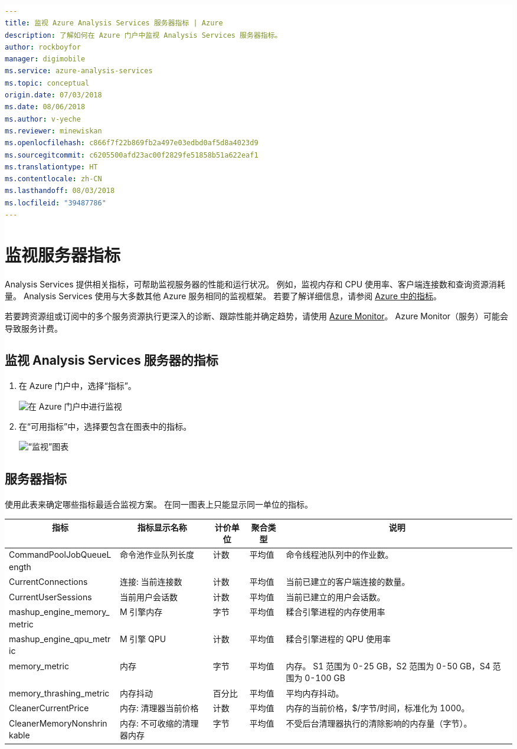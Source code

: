 ```yaml
---
title: 监视 Azure Analysis Services 服务器指标 | Azure
description: 了解如何在 Azure 门户中监视 Analysis Services 服务器指标。
author: rockboyfor
manager: digimobile
ms.service: azure-analysis-services
ms.topic: conceptual
origin.date: 07/03/2018
ms.date: 08/06/2018
ms.author: v-yeche
ms.reviewer: minewiskan
ms.openlocfilehash: c866f7f22b869fb2a497e03edbd0af5d8a4023d9
ms.sourcegitcommit: c6205500afd23ac00f2829fe51858b51a622eaf1
ms.translationtype: HT
ms.contentlocale: zh-CN
ms.lasthandoff: 08/03/2018
ms.locfileid: "39487786"
---
```

# <a name="monitor-server-metrics"></a>监视服务器指标

Analysis Services 提供相关指标，可帮助监视服务器的性能和运行状况。 例如，监视内存和 CPU 使用率、客户端连接数和查询资源消耗量。 Analysis Services 使用与大多数其他 Azure 服务相同的监视框架。 若要了解详细信息，请参阅 [Azure 中的指标](../monitoring-and-diagnostics/insights-how-to-customize-monitoring.md)。

若要跨资源组或订阅中的多个服务资源执行更深入的诊断、跟踪性能并确定趋势，请使用 [Azure Monitor](https://www.azure.cn/home/features/monitor/)。 Azure Monitor（服务）可能会导致服务计费。

## <a name="to-monitor-metrics-for-an-analysis-services-server"></a>监视 Analysis Services 服务器的指标

1. 在 Azure 门户中，选择“指标”。

    ![在 Azure 门户中进行监视](./media/analysis-services-monitor/aas-monitor-portal.png)

2. 在“可用指标”中，选择要包含在图表中的指标。 

    ![“监视”图表](./media/analysis-services-monitor/aas-monitor-chart.png)

<a name="server-metrics"></a>
## <a name="server-metrics"></a>服务器指标
使用此表来确定哪些指标最适合监视方案。 在同一图表上只能显示同一单位的指标。

|指标|指标显示名称|计价单位|聚合类型|说明|
|---|---|---|---|---|
|CommandPoolJobQueueLength|命令池作业队列长度|计数|平均值|命令线程池队列中的作业数。|
|CurrentConnections|连接: 当前连接数|计数|平均值|当前已建立的客户端连接的数量。|
|CurrentUserSessions|当前用户会话数|计数|平均值|当前已建立的用户会话数。|
|mashup_engine_memory_metric|M 引擎内存|字节|平均值|糅合引擎进程的内存使用率|
|mashup_engine_qpu_metric|M 引擎 QPU|计数|平均值|糅合引擎进程的 QPU 使用率|
|memory_metric|内存|字节|平均值|内存。 S1 范围为 0-25 GB，S2 范围为 0-50 GB，S4 范围为 0-100 GB|
|memory_thrashing_metric|内存抖动|百分比|平均值|平均内存抖动。|
|CleanerCurrentPrice|内存: 清理器当前价格|计数|平均值|内存的当前价格，$/字节/时间，标准化为 1000。|
|CleanerMemoryNonshrinkable|内存: 不可收缩的清理器内存|字节|平均值|不受后台清理器执行的清除影响的内存量（字节）。|